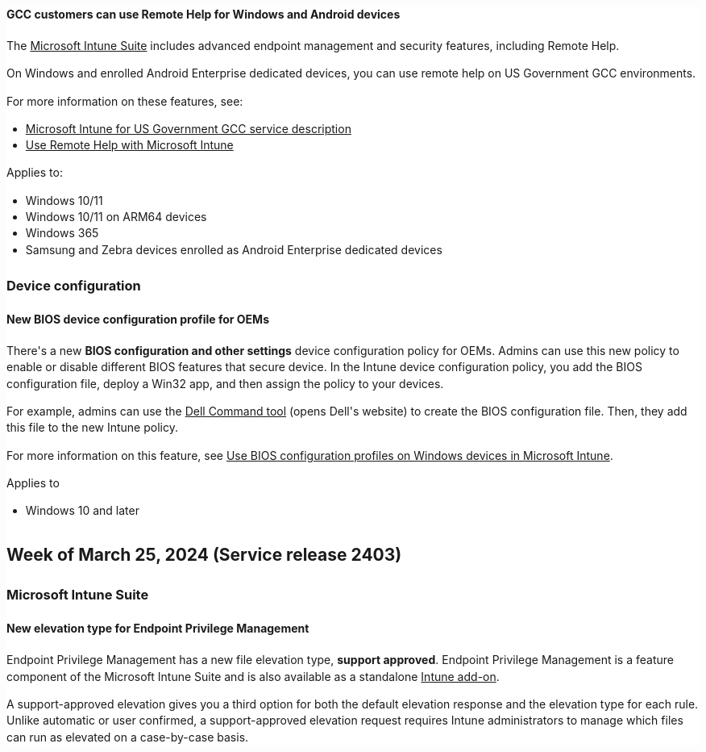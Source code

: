 #### GCC customers can use Remote Help for Windows and Android devices

The [Microsoft Intune Suite](intune-add-ons.md) includes advanced endpoint management and security features, including Remote Help.

On Windows and enrolled Android Enterprise dedicated devices, you can use remote help on US Government GCC environments.

For more information on these features, see:

- [Microsoft Intune for US Government GCC service description](intune-govt-service-description.md)
- [Use Remote Help with Microsoft Intune](remote-help.md)

Applies to:

- Windows 10/11
- Windows 10/11 on ARM64 devices
- Windows 365
- Samsung and Zebra devices enrolled as Android Enterprise dedicated devices

### Device configuration

#### New BIOS device configuration profile for OEMs

There's a new **BIOS configuration and other settings** device configuration policy for OEMs. Admins can use this new policy to enable or disable different BIOS features that secure device. In the Intune device configuration policy, you add the BIOS configuration file, deploy a Win32 app, and then assign the policy to your devices.

For example, admins can use the [Dell Command tool](https://www.dell.com/support/kbdoc/000108963/how-to-use-and-troubleshoot-dell-command-update-to-update-all-drivers-bios-and-firmware-for-your-system) (opens Dell's website) to create the BIOS configuration file. Then, they add this file to the new Intune policy.

For more information on this feature, see [Use BIOS configuration profiles on Windows devices in Microsoft Intune](../configuration/bios-configuration.md).

Applies to

- Windows 10 and later

## Week of March 25, 2024 (Service release 2403)

### Microsoft Intune Suite

#### New elevation type for Endpoint Privilege Management

Endpoint Privilege Management has a new file elevation type, **support approved**. Endpoint Privilege Management is a feature component of the Microsoft Intune Suite and is also available as a standalone [Intune add-on](../fundamentals/intune-add-ons.md).

A support-approved elevation gives you a third option for both the default elevation response and the elevation type for each rule. Unlike automatic or user confirmed, a support-approved elevation request requires Intune administrators to manage which files can run as elevated on a case-by-case basis.
